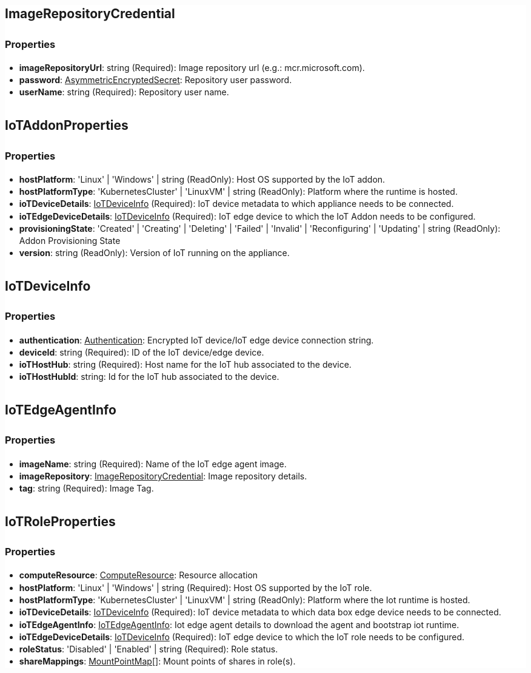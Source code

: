 ## ImageRepositoryCredential
### Properties
* **imageRepositoryUrl**: string (Required): Image repository url (e.g.: mcr.microsoft.com).
* **password**: [AsymmetricEncryptedSecret](#asymmetricencryptedsecret): Repository user password.
* **userName**: string (Required): Repository user name.

## IoTAddonProperties
### Properties
* **hostPlatform**: 'Linux' | 'Windows' | string (ReadOnly): Host OS supported by the IoT addon.
* **hostPlatformType**: 'KubernetesCluster' | 'LinuxVM' | string (ReadOnly): Platform where the runtime is hosted.
* **ioTDeviceDetails**: [IoTDeviceInfo](#iotdeviceinfo) (Required): IoT device metadata to which appliance needs to be connected.
* **ioTEdgeDeviceDetails**: [IoTDeviceInfo](#iotdeviceinfo) (Required): IoT edge device to which the IoT Addon needs to be configured.
* **provisioningState**: 'Created' | 'Creating' | 'Deleting' | 'Failed' | 'Invalid' | 'Reconfiguring' | 'Updating' | string (ReadOnly): Addon Provisioning State
* **version**: string (ReadOnly): Version of IoT running on the appliance.

## IoTDeviceInfo
### Properties
* **authentication**: [Authentication](#authentication): Encrypted IoT device/IoT edge device connection string.
* **deviceId**: string (Required): ID of the IoT device/edge device.
* **ioTHostHub**: string (Required): Host name for the IoT hub associated to the device.
* **ioTHostHubId**: string: Id for the IoT hub associated to the device.

## IoTEdgeAgentInfo
### Properties
* **imageName**: string (Required): Name of the IoT edge agent image.
* **imageRepository**: [ImageRepositoryCredential](#imagerepositorycredential): Image repository details.
* **tag**: string (Required): Image Tag.

## IoTRoleProperties
### Properties
* **computeResource**: [ComputeResource](#computeresource): Resource allocation
* **hostPlatform**: 'Linux' | 'Windows' | string (Required): Host OS supported by the IoT role.
* **hostPlatformType**: 'KubernetesCluster' | 'LinuxVM' | string (ReadOnly): Platform where the Iot runtime is hosted.
* **ioTDeviceDetails**: [IoTDeviceInfo](#iotdeviceinfo) (Required): IoT device metadata to which data box edge device needs to be connected.
* **ioTEdgeAgentInfo**: [IoTEdgeAgentInfo](#iotedgeagentinfo): Iot edge agent details to download the agent and bootstrap iot runtime.
* **ioTEdgeDeviceDetails**: [IoTDeviceInfo](#iotdeviceinfo) (Required): IoT edge device to which the IoT role needs to be configured.
* **roleStatus**: 'Disabled' | 'Enabled' | string (Required): Role status.
* **shareMappings**: [MountPointMap](#mountpointmap)[]: Mount points of shares in role(s).
